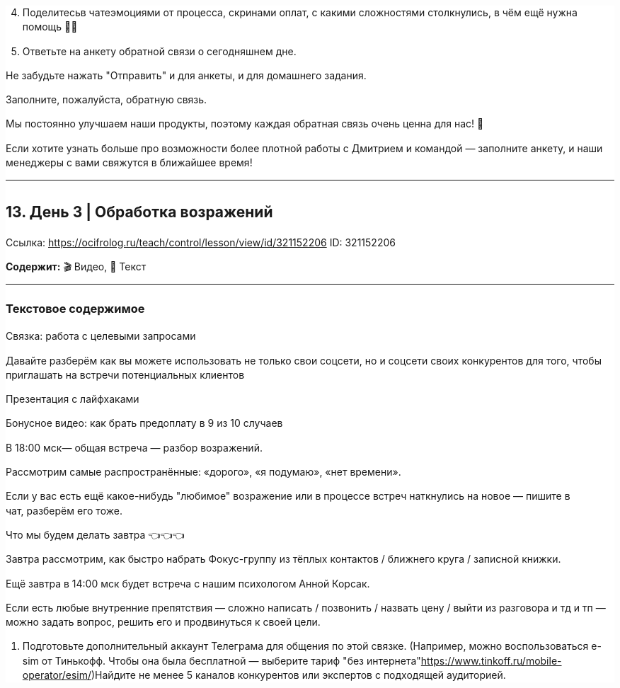4. Поделитесьв чатеэмоциями от процесса, скринами оплат, с какими сложностями столкнулись, в чём ещё нужна помощь 💙💜

5. Ответьте на анкету обратной связи о сегодняшнем дне.

Не забудьте нажать "Отправить" и для анкеты, и для домашнего задания.

Заполните, пожалуйста, обратную связь.

Мы постоянно улучшаем наши продукты, поэтому каждая обратная связь очень ценна для нас! 💖

Если хотите узнать больше про возможности более плотной работы с Дмитрием и командой — заполните анкету, и наши менеджеры с вами свяжутся в ближайшее время!



---

<a id='практикум-трафик-и-продажи-lesson-13'></a>
## 13. День 3 | Обработка возражений
Ссылка: https://ocifrolog.ru/teach/control/lesson/view/id/321152206
ID: 321152206

**Содержит:** 🎬 Видео, 📝 Текст

---

### Текстовое содержимое

Связка: работа с целевыми запросами

Давайте разберём как вы можете использовать не только свои соцсети, но и соцсети своих конкурентов для того, чтобы приглашать на встречи потенциальных клиентов

Презентация с лайфхаками

Бонусное видео: как брать предоплату в 9 из 10 случаев

В 18:00 мск— общая встреча — разбор возражений.

Рассмотрим самые распространённые: «дорого», «я подумаю», «нет времени».

Если у вас есть ещё какое-нибудь "любимое" возражение или в процессе встреч наткнулись на новое — пишите в чат, разберём его тоже.

Что мы будем делать завтра 👈👈👈

Завтра рассмотрим, как быстро набрать Фокус-группу из тёплых контактов / ближнего круга / записной книжки.

Ещё завтра в 14:00 мск будет встреча с нашим психологом Анной Корсак.

Если есть любые внутренние препятствия — сложно написать / позвонить / назвать цену / выйти из разговора и тд и тп — можно задать вопрос, решить его и продвинуться к своей цели.

1. Подготовьте дополнительный аккаунт Телеграма для общения по этой связке. (Например, можно воспользоваться e-sim от Тинькофф. Чтобы она была бесплатной — выберите тариф "без интернета"https://www.tinkoff.ru/mobile-operator/esim/)Найдите не менее 5 каналов конкурентов или экспертов с подходящей аудиторией.
